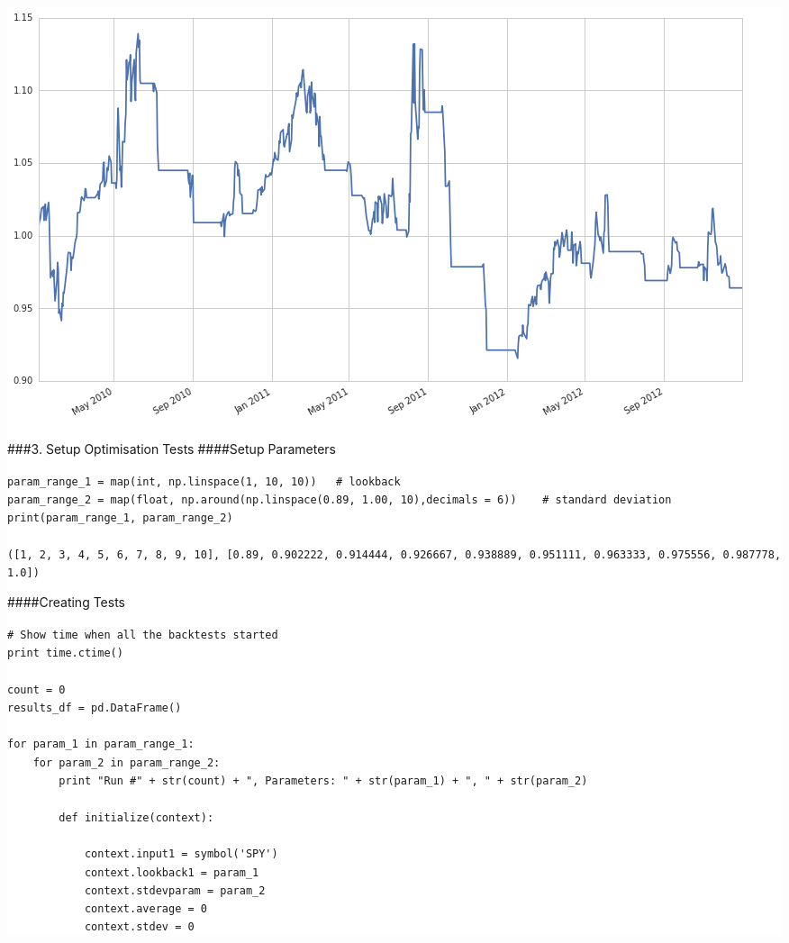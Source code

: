 ![png](output_11_1.png)


###3. Setup Optimisation Tests
####Setup Parameters


    param_range_1 = map(int, np.linspace(1, 10, 10))   # lookback
    param_range_2 = map(float, np.around(np.linspace(0.89, 1.00, 10),decimals = 6))    # standard deviation
    print(param_range_1, param_range_2)

    ([1, 2, 3, 4, 5, 6, 7, 8, 9, 10], [0.89, 0.902222, 0.914444, 0.926667, 0.938889, 0.951111, 0.963333, 0.975556, 0.987778, 1.0])


####Creating Tests


    # Show time when all the backtests started
    print time.ctime()
    
    count = 0
    results_df = pd.DataFrame()
    
    for param_1 in param_range_1:
        for param_2 in param_range_2:
            print "Run #" + str(count) + ", Parameters: " + str(param_1) + ", " + str(param_2)
            
            def initialize(context): 
        
                context.input1 = symbol('SPY')
                context.lookback1 = param_1
                context.stdevparam = param_2
                context.average = 0
                context.stdev = 0
            